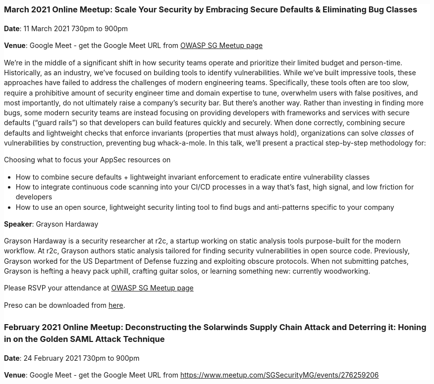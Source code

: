 ### March 2021 Online Meetup: Scale Your Security by Embracing Secure Defaults & Eliminating Bug Classes

**Date**: 11 March 2021 730pm to 900pm

**Venue**: Google Meet - get the Google Meet URL from [OWASP SG Meetup page](https://www.meetup.com/singapore-owasp-meetup-group/events/276096584/)

We’re in the middle of a significant shift in how security teams operate and prioritize their limited budget and person-time.
Historically, as an industry, we’ve focused on building tools to identify vulnerabilities. While we’ve built impressive tools, these approaches have failed to address the challenges of modern engineering teams.
Specifically, these tools often are too slow, require a prohibitive amount of security engineer time and domain expertise to tune, overwhelm users with false positives, and most importantly, do not ultimately raise a company’s security bar.
But there’s another way.
Rather than investing in finding more bugs, some modern security teams are instead focusing on providing developers with frameworks and services with secure defaults (“guard rails”) so that developers can build features quickly and securely. When done correctly, combining secure defaults and lightweight checks that enforce invariants (properties that must always hold), organizations can solve *classes* of vulnerabilities by construction, preventing bug whack-a-mole.
In this talk, we’ll present a practical step-by-step methodology for:

Choosing what to focus your AppSec resources on
- How to combine secure defaults + lightweight invariant enforcement to eradicate entire vulnerability classes
- How to integrate continuous code scanning into your CI/CD processes in a way that’s fast, high signal, and low friction for developers
- How to use an open source, lightweight security linting tool to find bugs and anti-patterns specific to your company

**Speaker**: Grayson Hardaway

Grayson Hardaway is a security researcher at r2c, a startup working on static analysis tools purpose-built for the modern workflow. At r2c, Grayson authors static analysis tailored for finding security vulnerabilities in open source code. Previously, Grayson worked for the US Department of Defense fuzzing and exploiting obscure protocols. When not submitting patches, Grayson is hefting a heavy pack uphill, crafting guitar solos, or learning something new: currently woodworking.

Please RSVP your attendance at [OWASP SG Meetup page](https://www.meetup.com/singapore-owasp-meetup-group/events/276096584/)

Preso can be downloaded from [here](https://owasp.org/www-chapter-singapore/assets/presos/r2c_2021_03_11-OWASP_Singapore.pdf).

### February 2021 Online Meetup: Deconstructing the Solarwinds Supply Chain Attack and Deterring it: Honing in on the Golden SAML Attack Technique

**Date**: 24 February 2021 730pm to 900pm

**Venue**: Google Meet - get the Google Meet URL from https://www.meetup.com/SGSecurityMG/events/276259206
